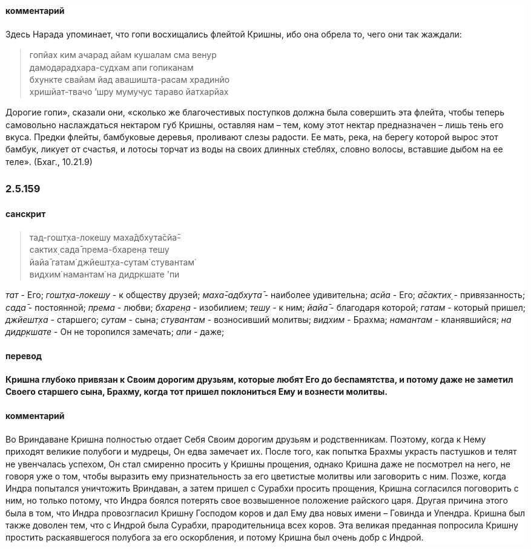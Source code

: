 #### комментарий

Здесь Нарада упоминает, что гопи восхищались флейтой Кришны, ибо она обрела то, чего они так жаждали:

> гопйах ким ачарад айам кушалам сма венур<br/>
> дамодарадхара-судхам апи гопиканам<br/>
> бхункте свайам йад авашишта-расам храдинйо<br/>
> хришйат-твачо ’шру мумучус тараво йатхарйах<br/>

Дорогие гопи», сказали они, «сколько же благочестивых поступков должна была совершить эта флейта, чтобы теперь самовольно наслаждаться нектаром губ Кришны, оставляя нам – тем, кому этот нектар предназначен – лишь тень его вкуса. Предки флейты, бамбуковые деревья, проливают слезы радости. Ее мать, река, на берегу которой вырос этот бамбук, ликует от счастья, и лотосы торчат из воды на своих длинных стеблях, словно волосы, вставшие дыбом на ее теле». (Бхаг., 10.21.9)

### 2.5.159

#### санскрит

> тад-гошт̣ха-локешу маха̄дбхута̄сйа̄-<br/>
> сактих̣ сада̄ према-бхарен̣а тешу<br/>
> йайа̄ гатам̇ джйешт̣ха-сутам̇ стувантам̇<br/>
> видхим̇ намантам̇ на дидр̣кшате 'пи

_тат_ - Его;
_гошт̣ха-локешу_ - к обществу друзей;
_маха̄-адбхута̄_ - наиболее удивительна;
_асйа_ - Его;
_а̄сактих̣_ - привязанность;
_сада̄_ - постоянной;
_према_ - любви;
_бхарен̣а_ - изобилием;
_тешу_ - к ним;
_йайа̄_ - благодаря которой;
_гатам_ - который пришел;
_джйешт̣ха_ - старшего;
_сутам_ - сына;
_стувантам_ - возносивший молитвы;
_видхим_ - Брахма;
_намантам_ - кланявшийся;
_на дидр̣кшате_ - Он не торопился замечать;
_апи_ - даже;

#### перевод

**Кришна глубоко привязан к Своим дорогим друзьям, которые любят Его до беспамятства, и потому даже не заметил Своего старшего сына, Брахму, когда тот пришел поклониться Ему и вознести молитвы.**

#### комментарий

Во Вриндаване Кришна полностью отдает Себя Своим дорогим друзьям и родственникам. Поэтому, когда к Нему приходят великие полубоги и мудрецы, Он едва замечает их. После того, как попытка Брахмы украсть пастушков и телят не увенчалась успехом, Он стал смиренно просить у Кришны прощения, однако Кришна даже не посмотрел на него, не говоря уже о том, чтобы выразить ему признательность за его цветистые молитвы или заговорить с ним. Позже, когда Индра попытался уничтожить Вриндаван, а затем пришел с Сурабхи просить прощения, Кришна согласился поговорить с ним, но только потому, что Индра боялся потерять свое возвышенное положение райского царя. Другая причина этого была в том, что Индра провозгласил Кришну Господом коров и дал Ему два новых имени – Говинда и Упендра. Кришна был также доволен тем, что с Индрой была Сурабхи, прародительница всех коров. Эта великая преданная попросила Кришну простить раскаявшегося полубога за его оскорбления, и потому Кришна был очень добр с Индрой.
